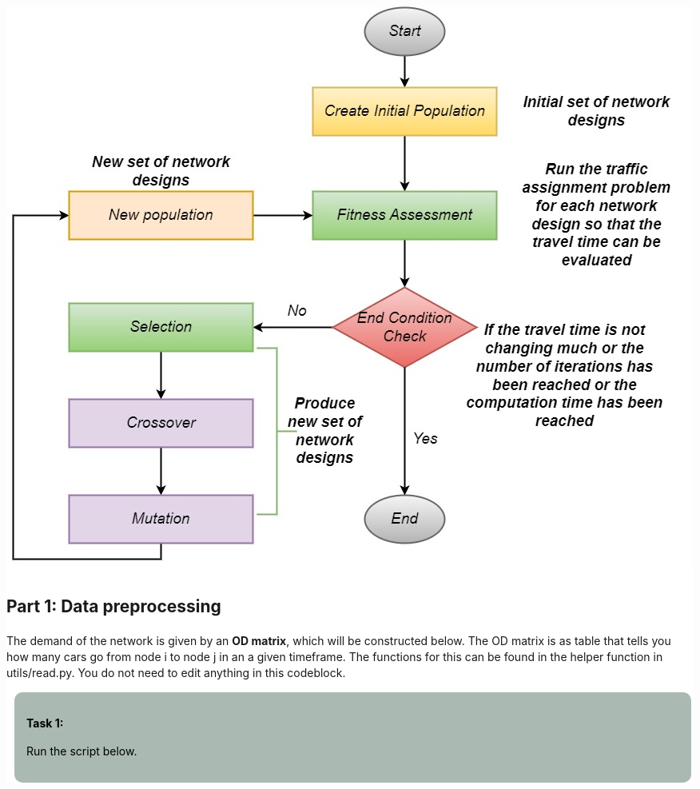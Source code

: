 ![](./images\GAdiagram.png)


## Part 1: Data preprocessing

The demand of the network is given by an **OD matrix**, which will be constructed below. The OD matrix is as table that tells you how many cars go from node i to node j in an a given timeframe. The functions for this can be found in the helper function in utils/read.py. You do not need to edit anything in this codeblock.


<div style="background-color:#AABAB2; color: black; vertical-align: middle; width:95%; padding:15px; margin: 10px; border-radius: 10px; width: 95%">
<p>
<b>Task 1:</b> 

Run the script below. 
